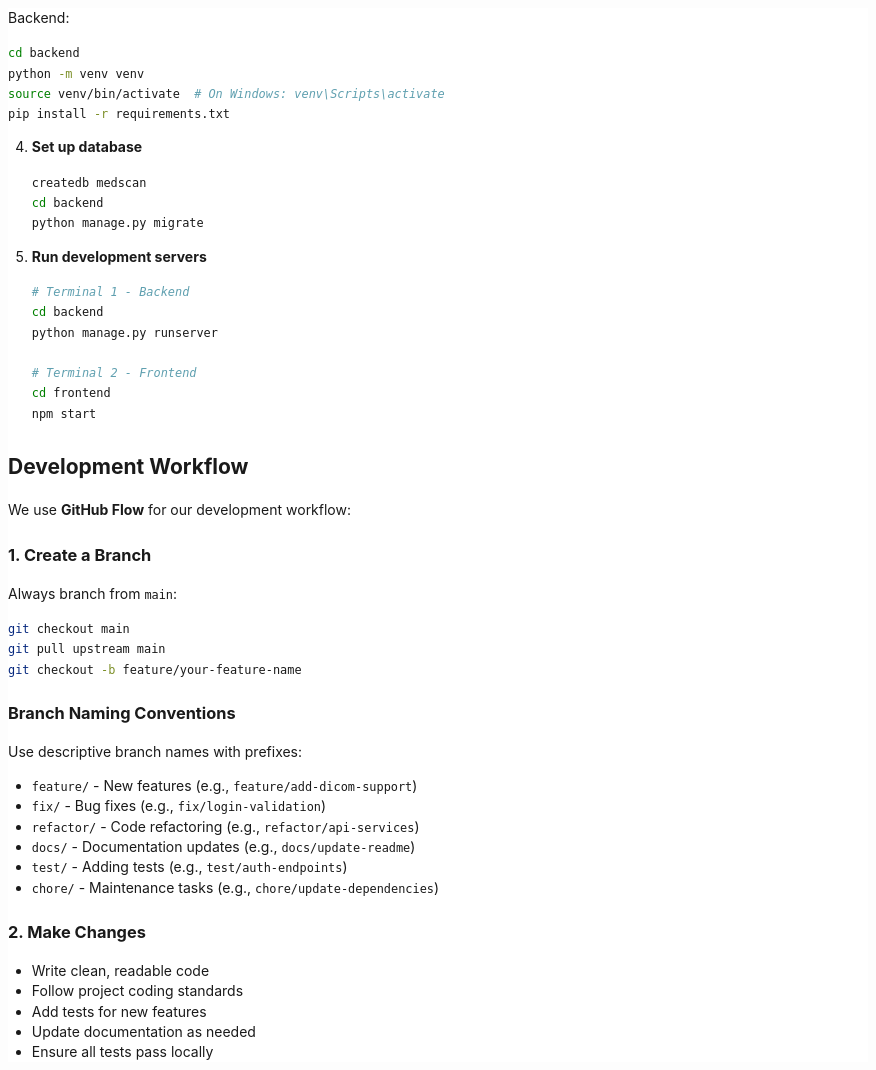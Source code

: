    Backend:
   ```bash
   cd backend
   python -m venv venv
   source venv/bin/activate  # On Windows: venv\Scripts\activate
   pip install -r requirements.txt
   ```

4. **Set up database**
   ```bash
   createdb medscan
   cd backend
   python manage.py migrate
   ```

5. **Run development servers**
   ```bash
   # Terminal 1 - Backend
   cd backend
   python manage.py runserver

   # Terminal 2 - Frontend
   cd frontend
   npm start
   ```

## Development Workflow

We use **GitHub Flow** for our development workflow:

### 1. Create a Branch

Always branch from `main`:

```bash
git checkout main
git pull upstream main
git checkout -b feature/your-feature-name
```

### Branch Naming Conventions

Use descriptive branch names with prefixes:

- `feature/` - New features (e.g., `feature/add-dicom-support`)
- `fix/` - Bug fixes (e.g., `fix/login-validation`)
- `refactor/` - Code refactoring (e.g., `refactor/api-services`)
- `docs/` - Documentation updates (e.g., `docs/update-readme`)
- `test/` - Adding tests (e.g., `test/auth-endpoints`)
- `chore/` - Maintenance tasks (e.g., `chore/update-dependencies`)

### 2. Make Changes

- Write clean, readable code
- Follow project coding standards
- Add tests for new features
- Update documentation as needed
- Ensure all tests pass locally
